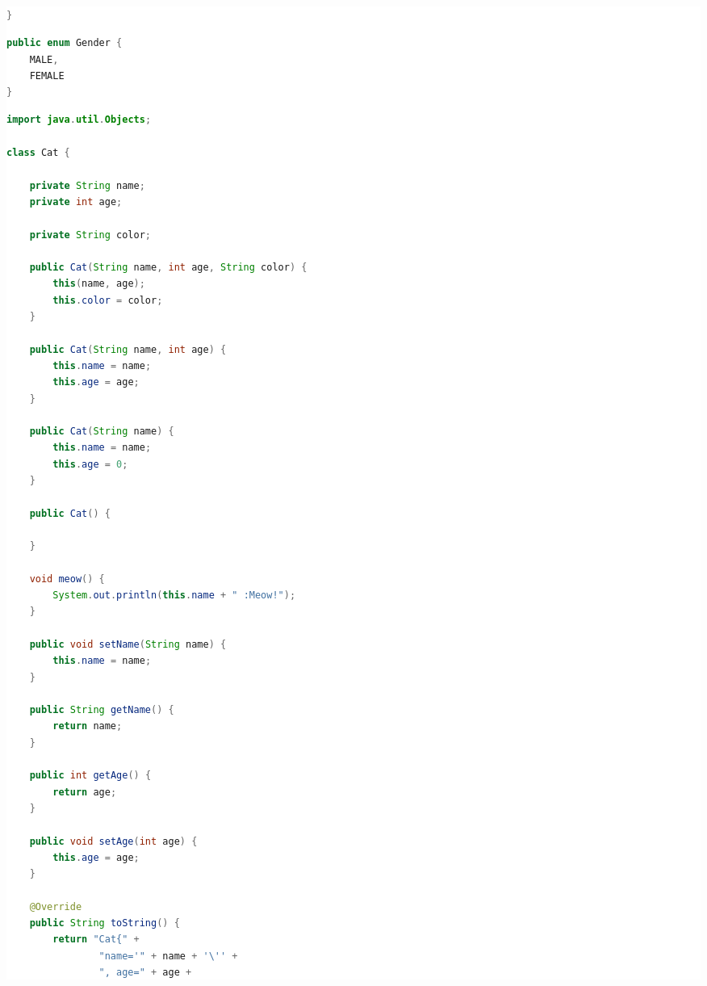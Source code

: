 ```java
}

```
```java
public enum Gender {
    MALE,
    FEMALE
}

```
```java
import java.util.Objects;

class Cat {

    private String name;
    private int age;

    private String color;

    public Cat(String name, int age, String color) {
        this(name, age);
        this.color = color;
    }

    public Cat(String name, int age) {
        this.name = name;
        this.age = age;
    }

    public Cat(String name) {
        this.name = name;
        this.age = 0;
    }

    public Cat() {

    }

    void meow() {
        System.out.println(this.name + " :Meow!");
    }

    public void setName(String name) {
        this.name = name;
    }

    public String getName() {
        return name;
    }

    public int getAge() {
        return age;
    }

    public void setAge(int age) {
        this.age = age;
    }

    @Override
    public String toString() {
        return "Cat{" +
                "name='" + name + '\'' +
                ", age=" + age +
```